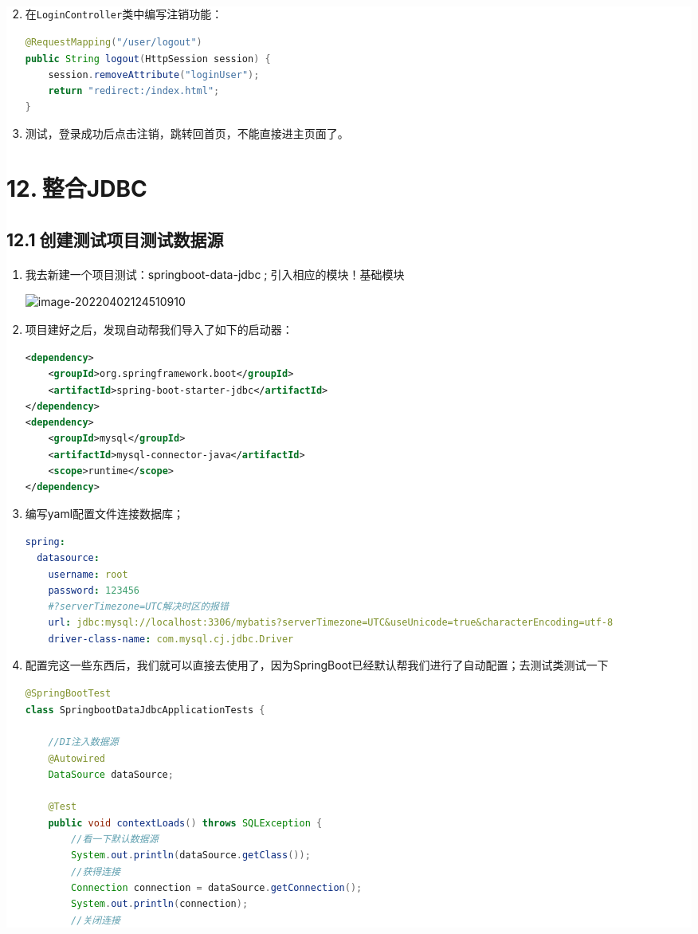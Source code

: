 2. 在`LoginController`类中编写注销功能：

   ```java
   @RequestMapping("/user/logout")
   public String logout(HttpSession session) {
       session.removeAttribute("loginUser");
       return "redirect:/index.html";
   }
   ```

3. 测试，登录成功后点击注销，跳转回首页，不能直接进主页面了。





# 12. 整合JDBC

## 12.1 创建测试项目测试数据源

1. 我去新建一个项目测试：springboot-data-jdbc ; 引入相应的模块！基础模块

   ![image-20220402124510910](C:\Users\AruNi、\AppData\Roaming\Typora\typora-user-images\image-20220402124510910.png)

2. 项目建好之后，发现自动帮我们导入了如下的启动器：

   ```xml
   <dependency>
       <groupId>org.springframework.boot</groupId>
       <artifactId>spring-boot-starter-jdbc</artifactId>
   </dependency>
   <dependency>
       <groupId>mysql</groupId>
       <artifactId>mysql-connector-java</artifactId>
       <scope>runtime</scope>
   </dependency>
   ```

3. 编写yaml配置文件连接数据库；

   ```yaml
   spring:
     datasource:
       username: root
       password: 123456
       #?serverTimezone=UTC解决时区的报错
       url: jdbc:mysql://localhost:3306/mybatis?serverTimezone=UTC&useUnicode=true&characterEncoding=utf-8
       driver-class-name: com.mysql.cj.jdbc.Driver
   ```

4. 配置完这一些东西后，我们就可以直接去使用了，因为SpringBoot已经默认帮我们进行了自动配置；去测试类测试一下

   ```java
   @SpringBootTest
   class SpringbootDataJdbcApplicationTests {
   
       //DI注入数据源
       @Autowired
       DataSource dataSource;
   
       @Test
       public void contextLoads() throws SQLException {
           //看一下默认数据源
           System.out.println(dataSource.getClass());
           //获得连接
           Connection connection = dataSource.getConnection();
           System.out.println(connection);
           //关闭连接
   ```